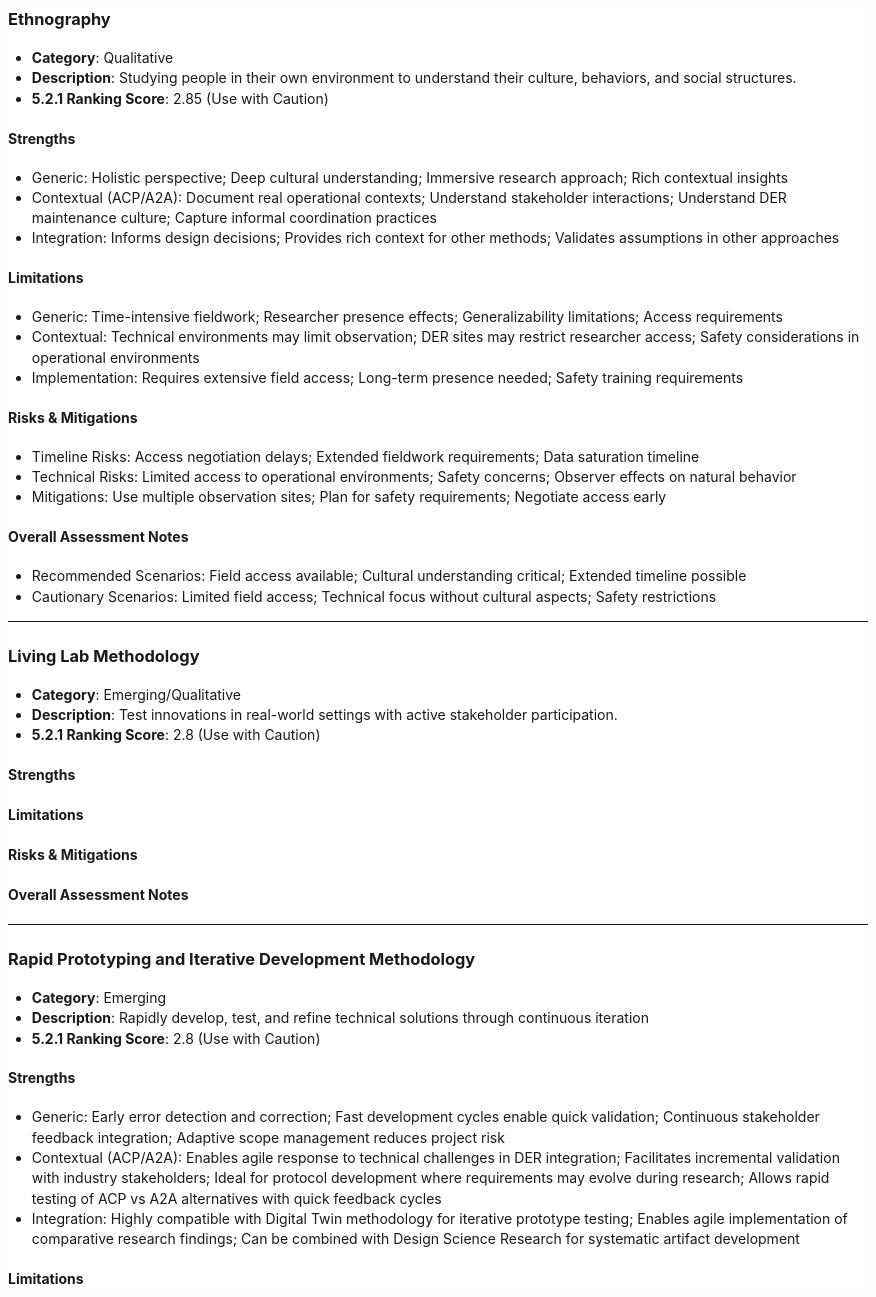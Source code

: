 ### Ethnography
- **Category**: Qualitative
- **Description**: Studying people in their own environment to understand their culture, behaviors, and social structures.
- **5.2.1 Ranking Score**: 2.85 (Use with Caution)
#### Strengths
- Generic: Holistic perspective; Deep cultural understanding; Immersive research approach; Rich contextual insights
- Contextual (ACP/A2A): Document real operational contexts; Understand stakeholder interactions; Understand DER maintenance culture; Capture informal coordination practices
- Integration: Informs design decisions; Provides rich context for other methods; Validates assumptions in other approaches
#### Limitations
- Generic: Time-intensive fieldwork; Researcher presence effects; Generalizability limitations; Access requirements
- Contextual: Technical environments may limit observation; DER sites may restrict researcher access; Safety considerations in operational environments
- Implementation: Requires extensive field access; Long-term presence needed; Safety training requirements
#### Risks & Mitigations
- Timeline Risks: Access negotiation delays; Extended fieldwork requirements; Data saturation timeline
- Technical Risks: Limited access to operational environments; Safety concerns; Observer effects on natural behavior
- Mitigations: Use multiple observation sites; Plan for safety requirements; Negotiate access early
#### Overall Assessment Notes
- Recommended Scenarios: Field access available; Cultural understanding critical; Extended timeline possible
- Cautionary Scenarios: Limited field access; Technical focus without cultural aspects; Safety restrictions

---
### Living Lab Methodology
- **Category**: Emerging/Qualitative
- **Description**: Test innovations in real-world settings with active stakeholder participation.
- **5.2.1 Ranking Score**: 2.8 (Use with Caution)
#### Strengths
#### Limitations
#### Risks & Mitigations
#### Overall Assessment Notes

---
### Rapid Prototyping and Iterative Development Methodology
- **Category**: Emerging
- **Description**: Rapidly develop, test, and refine technical solutions through continuous iteration
- **5.2.1 Ranking Score**: 2.8 (Use with Caution)
#### Strengths
- Generic: Early error detection and correction; Fast development cycles enable quick validation; Continuous stakeholder feedback integration; Adaptive scope management reduces project risk
- Contextual (ACP/A2A): Enables agile response to technical challenges in DER integration; Facilitates incremental validation with industry stakeholders; Ideal for protocol development where requirements may evolve during research; Allows rapid testing of ACP vs A2A alternatives with quick feedback cycles
- Integration: Highly compatible with Digital Twin methodology for iterative prototype testing; Enables agile implementation of comparative research findings; Can be combined with Design Science Research for systematic artifact development
#### Limitations